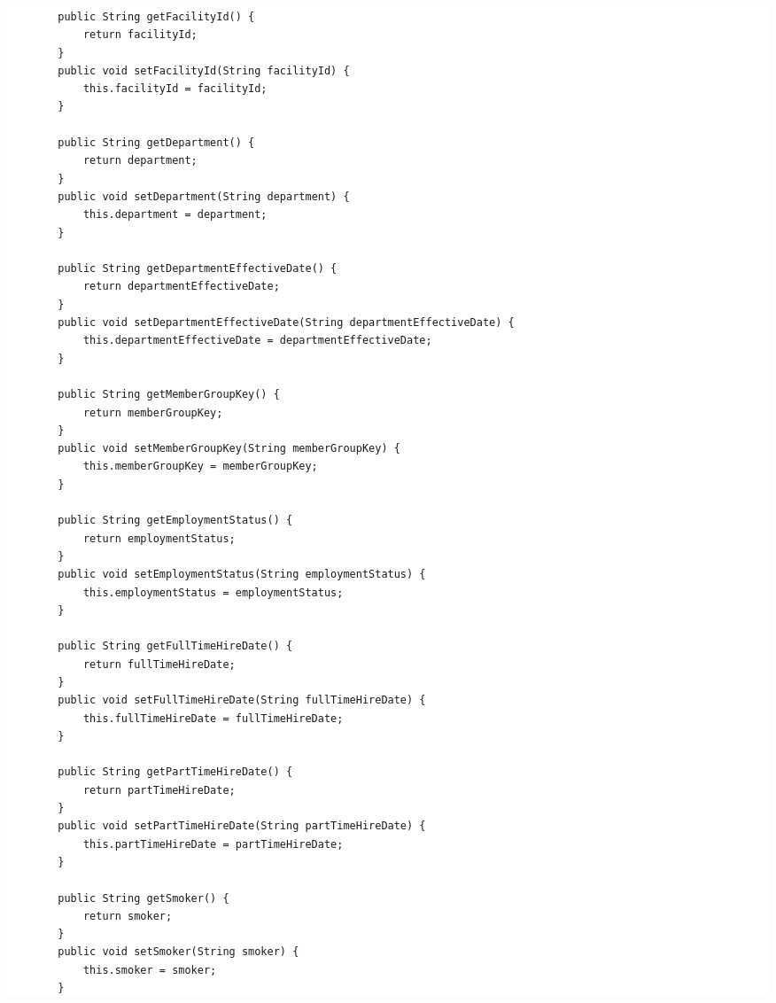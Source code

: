 			public String getFacilityId() {
				return facilityId;
			}
			public void setFacilityId(String facilityId) {
				this.facilityId = facilityId;
			}
		
			public String getDepartment() {
				return department;
			}
			public void setDepartment(String department) {
				this.department = department;
			}
		
			public String getDepartmentEffectiveDate() {
				return departmentEffectiveDate;
			}
			public void setDepartmentEffectiveDate(String departmentEffectiveDate) {
				this.departmentEffectiveDate = departmentEffectiveDate;
			}
		
			public String getMemberGroupKey() {
				return memberGroupKey;
			}
			public void setMemberGroupKey(String memberGroupKey) {
				this.memberGroupKey = memberGroupKey;
			}
		
			public String getEmploymentStatus() {
				return employmentStatus;
			}
			public void setEmploymentStatus(String employmentStatus) {
				this.employmentStatus = employmentStatus;
			}
		
			public String getFullTimeHireDate() {
				return fullTimeHireDate;
			}
			public void setFullTimeHireDate(String fullTimeHireDate) {
				this.fullTimeHireDate = fullTimeHireDate;
			}
		
			public String getPartTimeHireDate() {
				return partTimeHireDate;
			}
			public void setPartTimeHireDate(String partTimeHireDate) {
				this.partTimeHireDate = partTimeHireDate;
			}
		
			public String getSmoker() {
				return smoker;
			}
			public void setSmoker(String smoker) {
				this.smoker = smoker;
			}
		